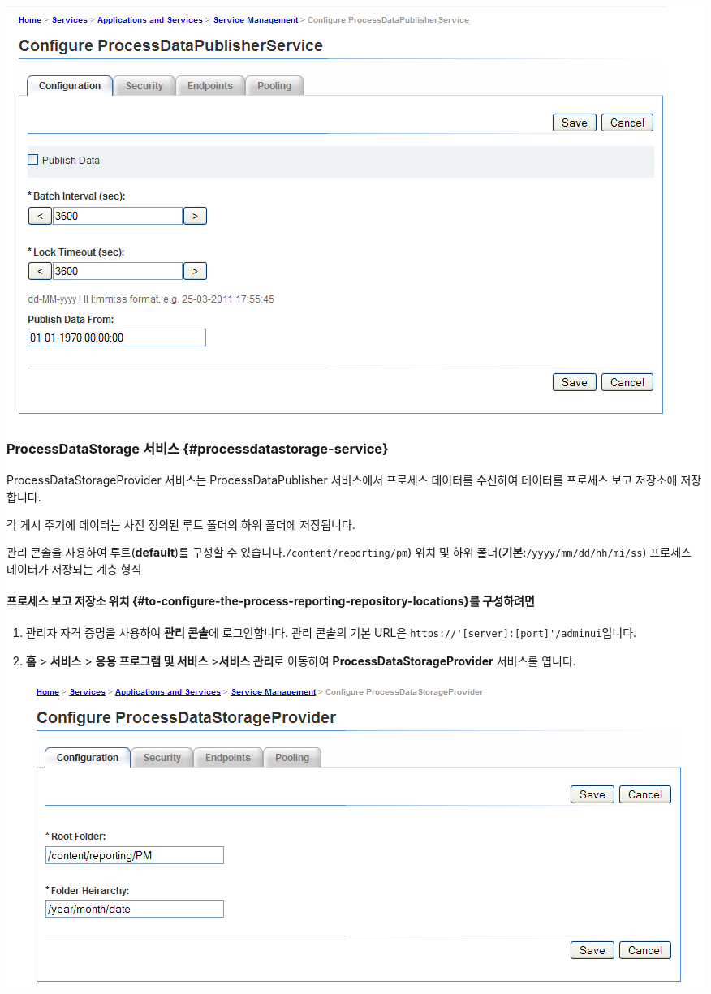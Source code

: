 ![processdatapubliserservice](assets/processdatapublisherservice.png)

### ProcessDataStorage 서비스 {#processdatastorage-service}

ProcessDataStorageProvider 서비스는 ProcessDataPublisher 서비스에서 프로세스 데이터를 수신하여 데이터를 프로세스 보고 저장소에 저장합니다.

각 게시 주기에 데이터는 사전 정의된 루트 폴더의 하위 폴더에 저장됩니다.

관리 콘솔을 사용하여 루트(**default**)를 구성할 수 있습니다.`/content/reporting/pm`) 위치 및 하위 폴더(**기본**:`/yyyy/mm/dd/hh/mi/ss`) 프로세스 데이터가 저장되는 계층 형식

#### 프로세스 보고 저장소 위치 {#to-configure-the-process-reporting-repository-locations}를 구성하려면

1. 관리자 자격 증명을 사용하여 **관리 콘솔**&#x200B;에 로그인합니다. 관리 콘솔의 기본 URL은 `https://'[server]:[port]'/adminui`입니다.
1. **홈** > **서비스** > **응용 프로그램 및 서비스** >**서비스 관리**&#x200B;로 이동하여 **ProcessDataStorageProvider** 서비스를 엽니다.

   ![process-data-storage-service](assets/process-data-storage-service.png)
